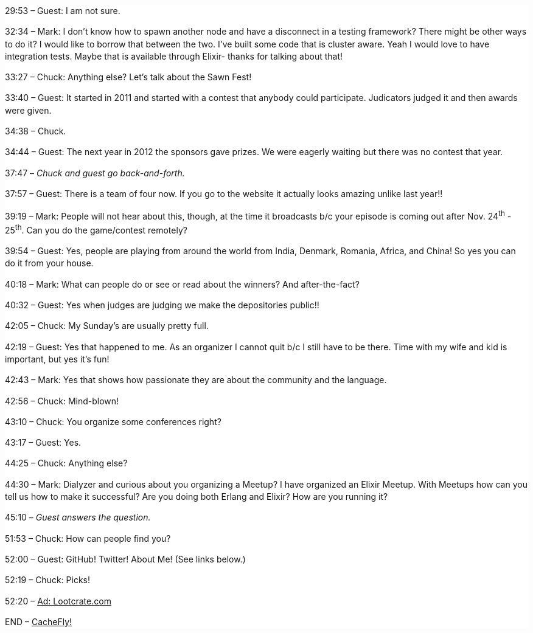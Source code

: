 29:53 – Guest: I am not sure.

32:34 – Mark: I don’t know how to spawn another node and have a disconnect in a testing framework? There might be other ways to do it? I would like to borrow that between the two. I’ve built some code that is cluster aware. Yeah I would love to have integration tests. Maybe that is available through Elixir- thanks for talking about that!

33:27 – Chuck: Anything else? Let’s talk about the Sawn Fest!

33:40 – Guest: It started in 2011 and started with a contest that anybody could participate. Judicators judged it and then awards were given.

34:38 – Chuck.

34:44 – Guest: The next year in 2012 the sponsors gave prizes. We were eagerly waiting but there was no contest that year.

37:47 – _Chuck and guest go back-and-forth._

37:57 – Guest: There is a team of four now. If you go to the website it actually looks amazing unlike last year!!

39:19 – Mark: People will not hear about this, though, at the time it broadcasts b/c your episode is coming out after Nov. 24<sup>th</sup> - 25<sup>th</sup>. Can you do the game/contest remotely?

39:54 – Guest: Yes, people are playing from around the world from India, Denmark, Romania, Africa, and China! So yes you can do it from your house.

40:18 – Mark: What can people do or see or read about the winners? And after-the-fact?

40:32 – Guest: Yes when judges are judging we make the depositories public!!

42:05 – Chuck: My Sunday’s are usually pretty full.

42:19 – Guest: Yes that happened to me. As an organizer I cannot quit b/c I still have to be there. Time with my wife and kid is important, but yes it’s fun!

42:43 – Mark: Yes that shows how passionate they are about the community and the language.

42:56 – Chuck: Mind-blown!

43:10 – Chuck: You organize some conferences right?

43:17 – Guest: Yes.

44:25 – Chuck: Anything else?

44:30 – Mark: Dialyzer and curious about you organizing a Meetup? I have organized an Elixir Meetup. With Meetups how can you tell us how to make it successful? Are you doing both Erlang and Elixir? How are you running it?

45:10 – _Guest answers the question._

51:53 – Chuck: How can people find you?

52:00 – Guest: GitHub! Twitter! About Me! (See links below.)

52:19 – Chuck: Picks!

52:20 – [Ad: Lootcrate.com](https://www.lootcrate.com)

END – [CacheFly!](https://www.cachefly.com)
